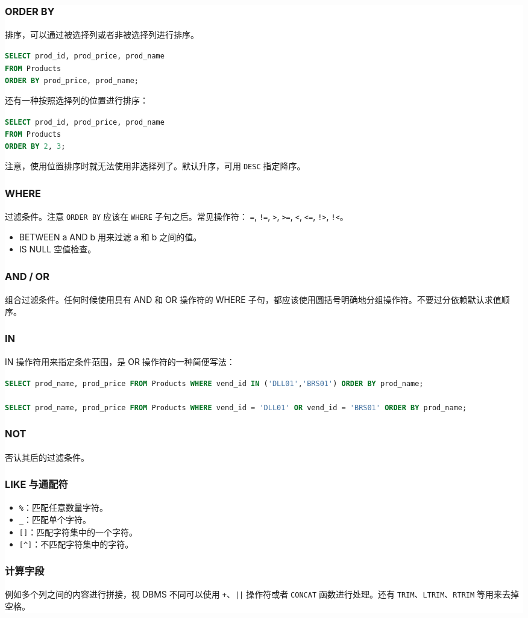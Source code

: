 ### ORDER BY

排序，可以通过被选择列或者非被选择列进行排序。

```sql
SELECT prod_id, prod_price, prod_name
FROM Products
ORDER BY prod_price, prod_name;
```

还有一种按照选择列的位置进行排序：

```sql
SELECT prod_id, prod_price, prod_name
FROM Products
ORDER BY 2, 3;
```

注意，使用位置排序时就无法使用非选择列了。默认升序，可用 `DESC` 指定降序。

### WHERE

过滤条件。注意 `ORDER BY` 应该在 `WHERE` 子句之后。常见操作符： `=`, `!=`, `>`, `>=`, `<`, `<=`, `!>`, `!<`。

- BETWEEN a AND b 用来过滤 a 和 b 之间的值。
- IS NULL 空值检查。

### AND / OR

组合过滤条件。任何时候使用具有 AND 和 OR 操作符的 WHERE 子句，都应该使用圆括号明确地分组操作符。不要过分依赖默认求值顺序。

### IN

IN 操作符用来指定条件范围，是 OR 操作符的一种简便写法：

```sql
SELECT prod_name, prod_price FROM Products WHERE vend_id IN ('DLL01','BRS01') ORDER BY prod_name;

SELECT prod_name, prod_price FROM Products WHERE vend_id = 'DLL01' OR vend_id = 'BRS01' ORDER BY prod_name;
```

### NOT

否认其后的过滤条件。

### LIKE 与通配符

- `%`：匹配任意数量字符。
- `_`：匹配单个字符。
- `[]`：匹配字符集中的一个字符。
- `[^]`：不匹配字符集中的字符。

### 计算字段

例如多个列之间的内容进行拼接，视 DBMS 不同可以使用 `+`、`||` 操作符或者 `CONCAT` 函数进行处理。还有 `TRIM`、`LTRIM`、`RTRIM` 等用来去掉空格。
